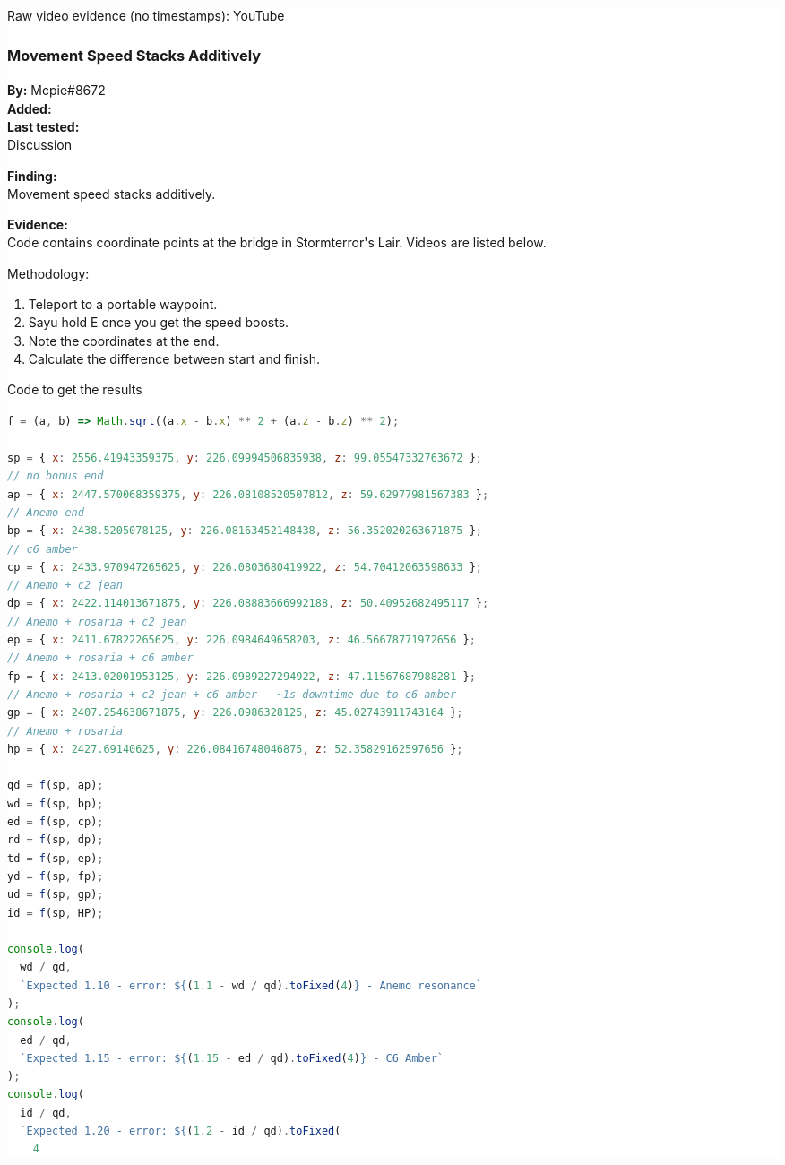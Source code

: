 Raw video evidence \(no timestamps\): [YouTube](https://www.youtube.com/watch?v=C69T4AwkJGE)

### Movement Speed Stacks Additively

**By:** Mcpie#8672  
**Added:** <Version date="2021-11-01" />  
**Last tested:** <VersionHl date="2021-11-01" />  
[Discussion](https://tickets.deeznuts.moe/ticket-archive/attachments_902943515452010516_904567719486169099_transcript-mvmnt-speed-stacks-additively.html)

**Finding:**  
Movement speed stacks additively.

**Evidence:**  
Code contains coordinate points at the bridge in Stormterror's Lair. Videos are listed below.

Methodology:

1. Teleport to a portable waypoint.
2. Sayu hold E once you get the speed boosts.
3. Note the coordinates at the end.
4. Calculate the difference between start and finish.

Code to get the results

```js
f = (a, b) => Math.sqrt((a.x - b.x) ** 2 + (a.z - b.z) ** 2);

sp = { x: 2556.41943359375, y: 226.09994506835938, z: 99.05547332763672 };
// no bonus end
ap = { x: 2447.570068359375, y: 226.08108520507812, z: 59.62977981567383 };
// Anemo end
bp = { x: 2438.5205078125, y: 226.08163452148438, z: 56.352020263671875 };
// c6 amber
cp = { x: 2433.970947265625, y: 226.0803680419922, z: 54.70412063598633 };
// Anemo + c2 jean
dp = { x: 2422.114013671875, y: 226.08883666992188, z: 50.40952682495117 };
// Anemo + rosaria + c2 jean
ep = { x: 2411.67822265625, y: 226.0984649658203, z: 46.56678771972656 };
// Anemo + rosaria + c6 amber
fp = { x: 2413.02001953125, y: 226.0989227294922, z: 47.11567687988281 };
// Anemo + rosaria + c2 jean + c6 amber - ~1s downtime due to c6 amber
gp = { x: 2407.254638671875, y: 226.0986328125, z: 45.02743911743164 };
// Anemo + rosaria
hp = { x: 2427.69140625, y: 226.08416748046875, z: 52.35829162597656 };

qd = f(sp, ap);
wd = f(sp, bp);
ed = f(sp, cp);
rd = f(sp, dp);
td = f(sp, ep);
yd = f(sp, fp);
ud = f(sp, gp);
id = f(sp, HP);

console.log(
  wd / qd,
  `Expected 1.10 - error: ${(1.1 - wd / qd).toFixed(4)} - Anemo resonance`
);
console.log(
  ed / qd,
  `Expected 1.15 - error: ${(1.15 - ed / qd).toFixed(4)} - C6 Amber`
);
console.log(
  id / qd,
  `Expected 1.20 - error: ${(1.2 - id / qd).toFixed(
    4
```